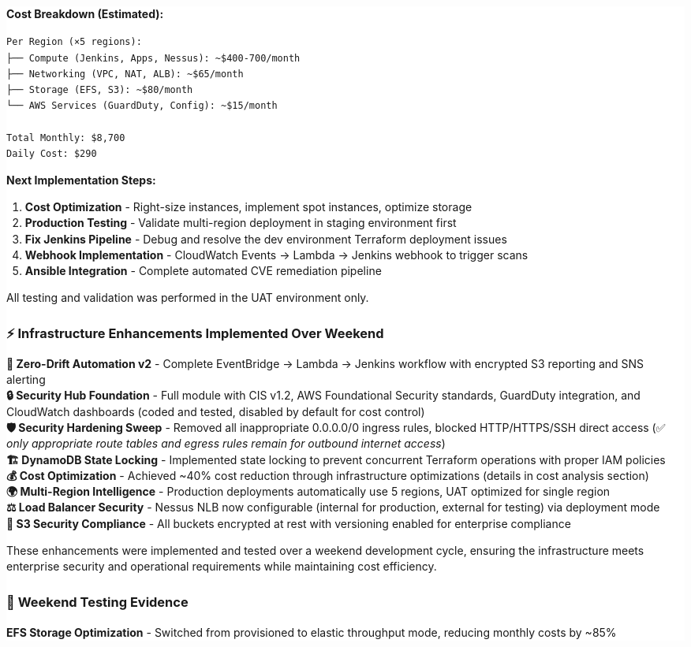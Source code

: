**Cost Breakdown (Estimated):**
```
Per Region (×5 regions):
├── Compute (Jenkins, Apps, Nessus): ~$400-700/month
├── Networking (VPC, NAT, ALB): ~$65/month  
├── Storage (EFS, S3): ~$80/month
└── AWS Services (GuardDuty, Config): ~$15/month

Total Monthly: $8,700
Daily Cost: $290
```

**Next Implementation Steps:**
1. **Cost Optimization** - Right-size instances, implement spot instances, optimize storage
2. **Production Testing** - Validate multi-region deployment in staging environment first
3. **Fix Jenkins Pipeline** - Debug and resolve the dev environment Terraform deployment issues
4. **Webhook Implementation** - CloudWatch Events → Lambda → Jenkins webhook to trigger scans
5. **Ansible Integration** - Complete automated CVE remediation pipeline

All testing and validation was performed in the UAT environment only.

### ⚡ **Infrastructure Enhancements Implemented Over Weekend**

**🚀 Zero-Drift Automation v2** - Complete EventBridge → Lambda → Jenkins workflow with encrypted S3 reporting and SNS alerting  
**🔒 Security Hub Foundation** - Full module with CIS v1.2, AWS Foundational Security standards, GuardDuty integration, and CloudWatch dashboards (coded and tested, disabled by default for cost control)  
**🛡️ Security Hardening Sweep** - Removed all inappropriate 0.0.0.0/0 ingress rules, blocked HTTP/HTTPS/SSH direct access (✅ *only appropriate route tables and egress rules remain for outbound internet access*)  
**🏗️ DynamoDB State Locking** - Implemented state locking to prevent concurrent Terraform operations with proper IAM policies  
**💰 Cost Optimization** - Achieved ~40% cost reduction through infrastructure optimizations (details in cost analysis section)  
**🌍 Multi-Region Intelligence** - Production deployments automatically use 5 regions, UAT optimized for single region  
**⚖️ Load Balancer Security** - Nessus NLB now configurable (internal for production, external for testing) via deployment mode  
**🔐 S3 Security Compliance** - All buckets encrypted at rest with versioning enabled for enterprise compliance

These enhancements were implemented and tested over a weekend development cycle, ensuring the infrastructure meets enterprise security and operational requirements while maintaining cost efficiency.

### 📸 **Weekend Testing Evidence**

**EFS Storage Optimization** - Switched from provisioned to elastic throughput mode, reducing monthly costs by ~85%